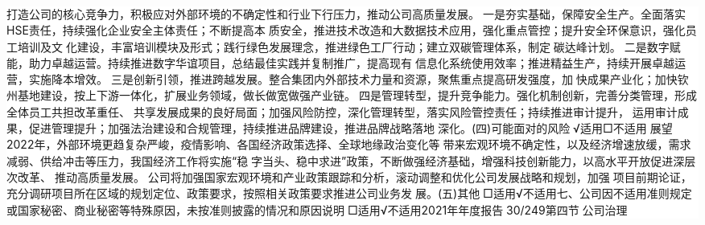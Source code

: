 打造公司的核心竞争力，积极应对外部环境的不确定性和行业下行压力，推动公司高质量发展。
一是夯实基础，保障安全生产。全面落实HSE责任，持续强化企业安全主体责任；不断提高本
质安全，推进技术改造和大数据技术应用，强化重点管控；提升安全环保意识，强化员工培训及文
化建设，丰富培训模块及形式；践行绿色发展理念，推进绿色工厂行动；建立双碳管理体系，制定
碳达峰计划。
二是数字赋能，助力卓越运营。持续推进数字华谊项目，总结最佳实践并复制推广，提高现有
信息化系统使用效率；推进精益生产，持续开展卓越运营，实施降本增效。
三是创新引领，推进跨越发展。整合集团内外部技术力量和资源，聚焦重点提高研发强度，加
快成果产业化；加快钦州基地建设，按上下游一体化，扩展业务领域，做长做宽做强产业链。
四是管理转型，提升竞争能力。强化机制创新，完善分类管理，形成全体员工共担改革重任、
共享发展成果的良好局面；加强风险防控，深化管理转型，落实风险管控责任；持续推进审计提升，
运用审计成果，促进管理提升；加强法治建设和合规管理，持续推进品牌建设，推进品牌战略落地
深化。(四)可能面对的风险
√适用□不适用
展望2022年，外部环境更趋复杂严峻，疫情影响、各国经济政策选择、全球地缘政治变化等
带来宏观环境不确定性，以及经济增速放缓，需求减弱、供给冲击等压力，我国经济工作将实施“稳
字当头、稳中求进”政策，不断做强经济基础，增强科技创新能力，以高水平开放促进深层次改革、
推动高质量发展。
公司将加强国家宏观环境和产业政策跟踪和分析，滚动调整和优化公司发展战略和规划，加强
项目前期论证，充分调研项目所在区域的规划定位、政策要求，按照相关政策要求推进公司业务发
展。(五)其他
□适用√不适用七、公司因不适用准则规定或国家秘密、商业秘密等特殊原因，未按准则披露的情况和原因说明
□适用√不适用2021年年度报告
30/249第四节
公司治理